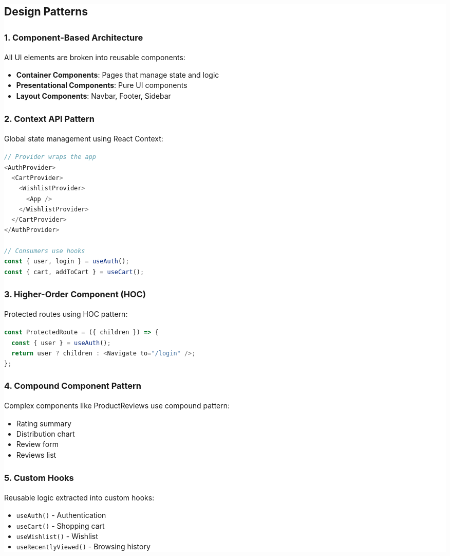 ## Design Patterns

### 1. Component-Based Architecture

All UI elements are broken into reusable components:
- **Container Components**: Pages that manage state and logic
- **Presentational Components**: Pure UI components
- **Layout Components**: Navbar, Footer, Sidebar

### 2. Context API Pattern

Global state management using React Context:

```javascript
// Provider wraps the app
<AuthProvider>
  <CartProvider>
    <WishlistProvider>
      <App />
    </WishlistProvider>
  </CartProvider>
</AuthProvider>

// Consumers use hooks
const { user, login } = useAuth();
const { cart, addToCart } = useCart();
```

### 3. Higher-Order Component (HOC)

Protected routes using HOC pattern:

```javascript
const ProtectedRoute = ({ children }) => {
  const { user } = useAuth();
  return user ? children : <Navigate to="/login" />;
};
```

### 4. Compound Component Pattern

Complex components like ProductReviews use compound pattern:
- Rating summary
- Distribution chart
- Review form
- Reviews list

### 5. Custom Hooks

Reusable logic extracted into custom hooks:
- `useAuth()` - Authentication
- `useCart()` - Shopping cart
- `useWishlist()` - Wishlist
- `useRecentlyViewed()` - Browsing history
